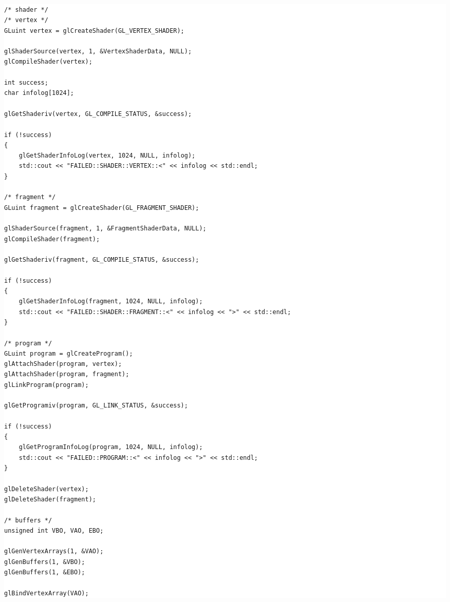 	/* shader */
	/* vertex */
	GLuint vertex = glCreateShader(GL_VERTEX_SHADER);

	glShaderSource(vertex, 1, &VertexShaderData, NULL);
	glCompileShader(vertex);

	int success;
	char infolog[1024];

	glGetShaderiv(vertex, GL_COMPILE_STATUS, &success);

	if (!success)
	{
		glGetShaderInfoLog(vertex, 1024, NULL, infolog);
		std::cout << "FAILED::SHADER::VERTEX::<" << infolog << std::endl;
	}

	/* fragment */
	GLuint fragment = glCreateShader(GL_FRAGMENT_SHADER);

	glShaderSource(fragment, 1, &FragmentShaderData, NULL);
	glCompileShader(fragment);

	glGetShaderiv(fragment, GL_COMPILE_STATUS, &success);

	if (!success)
	{
		glGetShaderInfoLog(fragment, 1024, NULL, infolog);
		std::cout << "FAILED::SHADER::FRAGMENT::<" << infolog << ">" << std::endl;
	}

	/* program */
	GLuint program = glCreateProgram();
	glAttachShader(program, vertex);
	glAttachShader(program, fragment);
	glLinkProgram(program);

	glGetProgramiv(program, GL_LINK_STATUS, &success);

	if (!success)
	{
		glGetProgramInfoLog(program, 1024, NULL, infolog);
		std::cout << "FAILED::PROGRAM::<" << infolog << ">" << std::endl;
	}

	glDeleteShader(vertex);
	glDeleteShader(fragment);

	/* buffers */
	unsigned int VBO, VAO, EBO;

	glGenVertexArrays(1, &VAO);
	glGenBuffers(1, &VBO);
	glGenBuffers(1, &EBO);

	glBindVertexArray(VAO);
